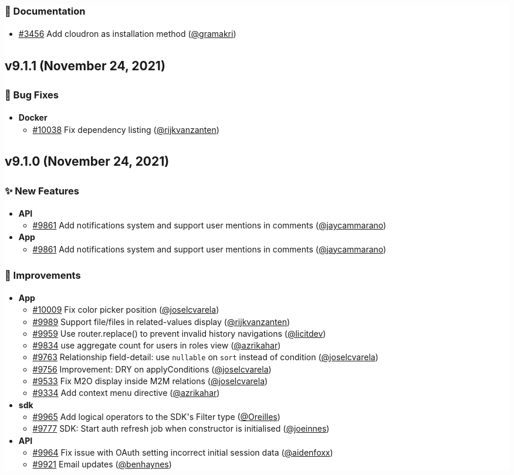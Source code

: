 ### :memo: Documentation

- [#3456](https://github.com/directus/directus/pull/3456) Add cloudron as installation method
  ([@gramakri](https://github.com/gramakri))

## v9.1.1 (November 24, 2021)

### :bug: Bug Fixes

- **Docker**
  - [#10038](https://github.com/directus/directus/pull/10038) Fix dependency listing
    ([@rijkvanzanten](https://github.com/rijkvanzanten))

## v9.1.0 (November 24, 2021)

### :sparkles: New Features

- **API**
  - [#9861](https://github.com/directus/directus/pull/9861) Add notifications system and support user mentions in
    comments ([@jaycammarano](https://github.com/jaycammarano))
- **App**
  - [#9861](https://github.com/directus/directus/pull/9861) Add notifications system and support user mentions in
    comments ([@jaycammarano](https://github.com/jaycammarano))

### :rocket: Improvements

- **App**
  - [#10009](https://github.com/directus/directus/pull/10009) Fix color picker position
    ([@joselcvarela](https://github.com/joselcvarela))
  - [#9989](https://github.com/directus/directus/pull/9989) Support file/files in related-values display
    ([@rijkvanzanten](https://github.com/rijkvanzanten))
  - [#9959](https://github.com/directus/directus/pull/9959) Use router.replace() to prevent invalid history navigations
    ([@licitdev](https://github.com/licitdev))
  - [#9834](https://github.com/directus/directus/pull/9834) use aggregate count for users in roles view
    ([@azrikahar](https://github.com/azrikahar))
  - [#9763](https://github.com/directus/directus/pull/9763) Relationship field-detail: use `nullable` on `sort` instead
    of condition ([@joselcvarela](https://github.com/joselcvarela))
  - [#9756](https://github.com/directus/directus/pull/9756) Improvement: DRY on applyConditions
    ([@joselcvarela](https://github.com/joselcvarela))
  - [#9533](https://github.com/directus/directus/pull/9533) Fix M2O display inside M2M relations
    ([@joselcvarela](https://github.com/joselcvarela))
  - [#9334](https://github.com/directus/directus/pull/9334) Add context menu directive
    ([@azrikahar](https://github.com/azrikahar))
- **sdk**
  - [#9965](https://github.com/directus/directus/pull/9965) Add logical operators to the SDK's Filter type
    ([@Oreilles](https://github.com/Oreilles))
  - [#9777](https://github.com/directus/directus/pull/9777) SDK: Start auth refresh job when constructor is initialised
    ([@joeinnes](https://github.com/joeinnes))
- **API**
  - [#9964](https://github.com/directus/directus/pull/9964) Fix issue with OAuth setting incorrect initial session data
    ([@aidenfoxx](https://github.com/aidenfoxx))
  - [#9921](https://github.com/directus/directus/pull/9921) Email updates ([@benhaynes](https://github.com/benhaynes))